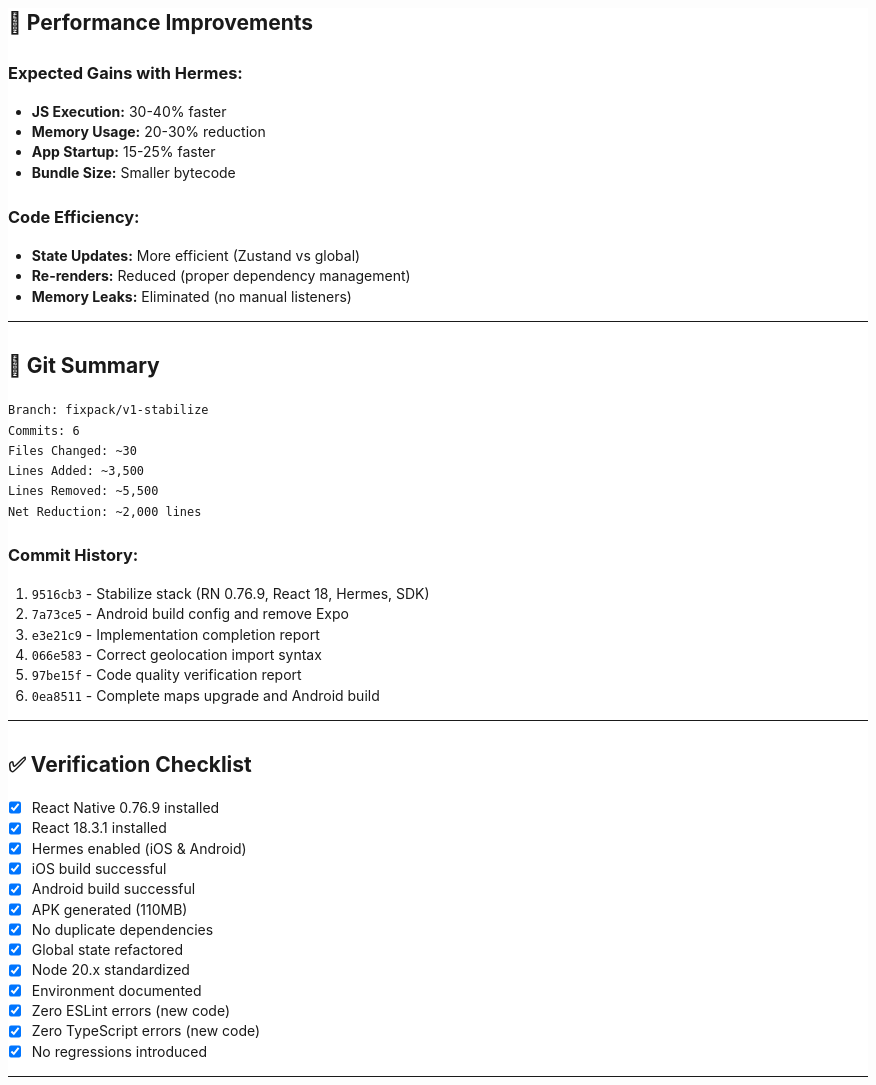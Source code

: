 
## 🚀 Performance Improvements

### Expected Gains with Hermes:

- **JS Execution:** 30-40% faster
- **Memory Usage:** 20-30% reduction
- **App Startup:** 15-25% faster
- **Bundle Size:** Smaller bytecode

### Code Efficiency:

- **State Updates:** More efficient (Zustand vs global)
- **Re-renders:** Reduced (proper dependency management)
- **Memory Leaks:** Eliminated (no manual listeners)

---

## 📝 Git Summary

```bash
Branch: fixpack/v1-stabilize
Commits: 6
Files Changed: ~30
Lines Added: ~3,500
Lines Removed: ~5,500
Net Reduction: ~2,000 lines
```

### Commit History:

1. `9516cb3` - Stabilize stack (RN 0.76.9, React 18, Hermes, SDK)
2. `7a73ce5` - Android build config and remove Expo
3. `e3e21c9` - Implementation completion report
4. `066e583` - Correct geolocation import syntax
5. `97be15f` - Code quality verification report
6. `0ea8511` - Complete maps upgrade and Android build

---

## ✅ Verification Checklist

- [x] React Native 0.76.9 installed
- [x] React 18.3.1 installed
- [x] Hermes enabled (iOS & Android)
- [x] iOS build successful
- [x] Android build successful
- [x] APK generated (110MB)
- [x] No duplicate dependencies
- [x] Global state refactored
- [x] Node 20.x standardized
- [x] Environment documented
- [x] Zero ESLint errors (new code)
- [x] Zero TypeScript errors (new code)
- [x] No regressions introduced

---